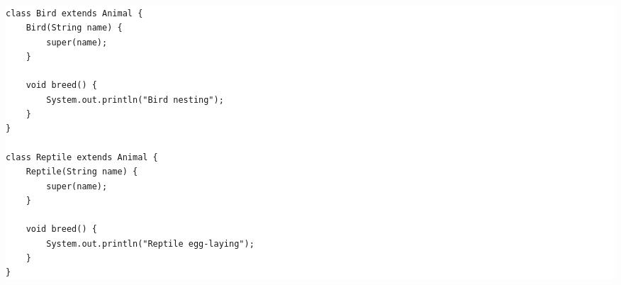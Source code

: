     class Bird extends Animal {
        Bird(String name) {
            super(name);
        }

        void breed() {
            System.out.println("Bird nesting");
        }
    }

    class Reptile extends Animal {
        Reptile(String name) {
            super(name);
        }

        void breed() {
            System.out.println("Reptile egg-laying");
        }
    }
